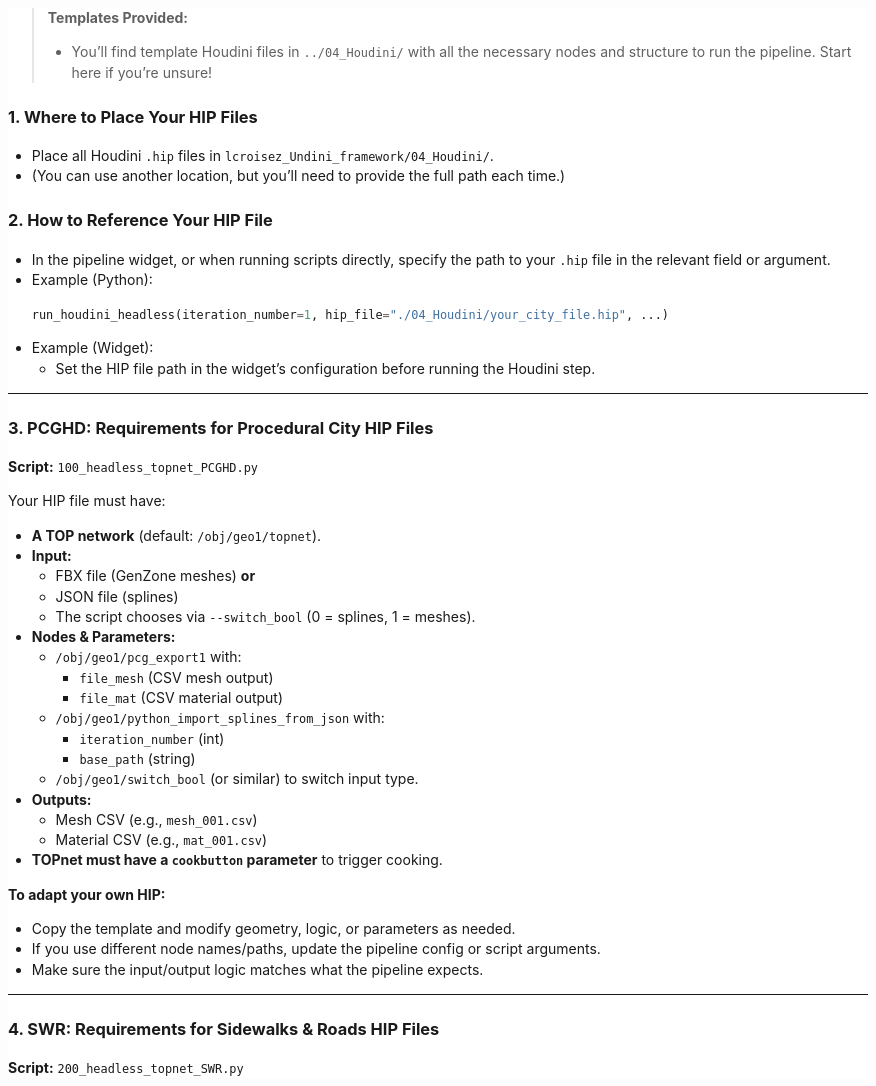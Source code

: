 > **Templates Provided:**
> - You’ll find template Houdini files in `../04_Houdini/` with all the necessary nodes and structure to run the pipeline. Start here if you’re unsure!

### 1. Where to Place Your HIP Files
- Place all Houdini `.hip` files in `lcroisez_Undini_framework/04_Houdini/`.
- (You can use another location, but you’ll need to provide the full path each time.)

### 2. How to Reference Your HIP File
- In the pipeline widget, or when running scripts directly, specify the path to your `.hip` file in the relevant field or argument.
- Example (Python):
  ```python
  run_houdini_headless(iteration_number=1, hip_file="./04_Houdini/your_city_file.hip", ...)
  ```
- Example (Widget):
  - Set the HIP file path in the widget’s configuration before running the Houdini step.

---

### 3. PCGHD: Requirements for Procedural City HIP Files
**Script:** `100_headless_topnet_PCGHD.py`

Your HIP file must have:
- **A TOP network** (default: `/obj/geo1/topnet`).
- **Input:**
  - FBX file (GenZone meshes) **or**
  - JSON file (splines)
  - The script chooses via `--switch_bool` (0 = splines, 1 = meshes).
- **Nodes & Parameters:**
  - `/obj/geo1/pcg_export1` with:
    - `file_mesh` (CSV mesh output)
    - `file_mat` (CSV material output)
  - `/obj/geo1/python_import_splines_from_json` with:
    - `iteration_number` (int)
    - `base_path` (string)
  - `/obj/geo1/switch_bool` (or similar) to switch input type.
- **Outputs:**
  - Mesh CSV (e.g., `mesh_001.csv`)
  - Material CSV (e.g., `mat_001.csv`)
- **TOPnet must have a `cookbutton` parameter** to trigger cooking.

**To adapt your own HIP:**
- Copy the template and modify geometry, logic, or parameters as needed.
- If you use different node names/paths, update the pipeline config or script arguments.
- Make sure the input/output logic matches what the pipeline expects.

---

### 4. SWR: Requirements for Sidewalks & Roads HIP Files
**Script:** `200_headless_topnet_SWR.py`
